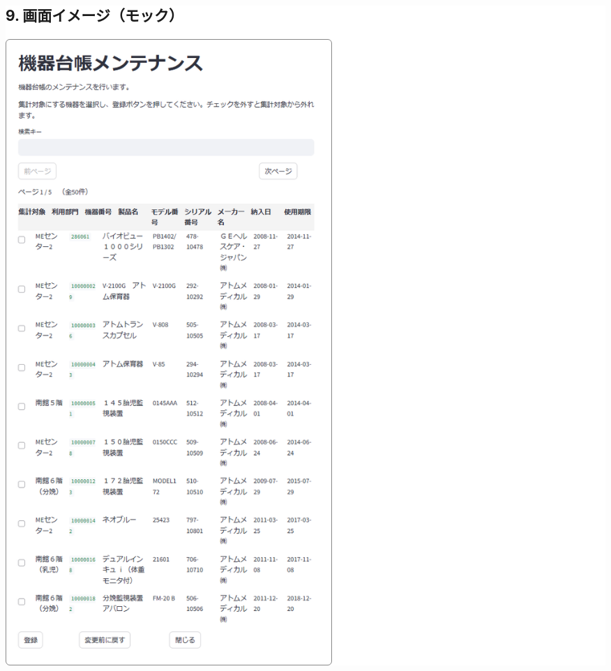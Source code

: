 ```python
```

<div style="page-break-before: always;"></div>

## 9. 画面イメージ（モック）

<div style="border:1px solid #888; padding:8px; border-radius:6px; display:inline-block;">
  <img src="./assets/006_maintenance_melist.png" alt="ダウンロード" style="max-width:450px;">
</div>
